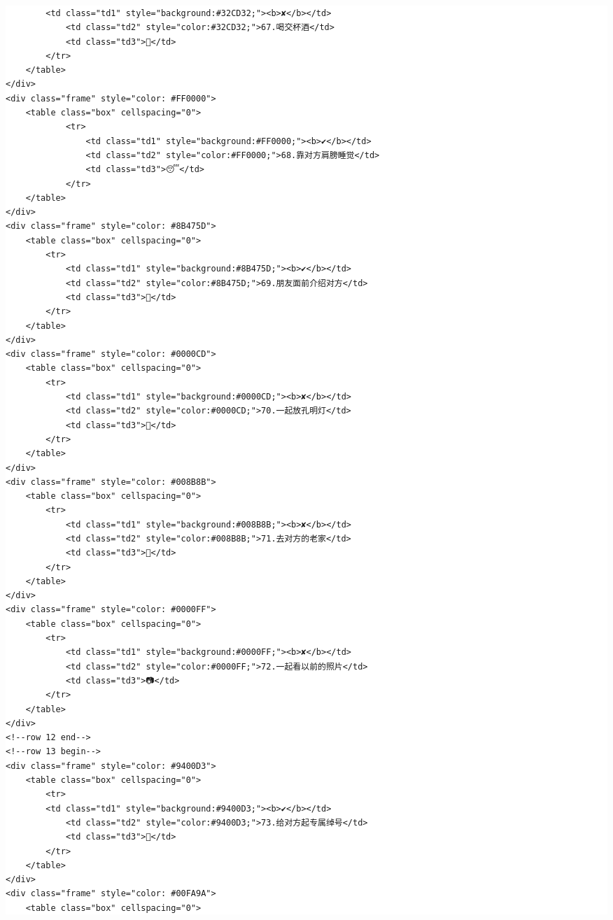             <td class="td1" style="background:#32CD32;"><b>✘</b></td>
                <td class="td2" style="color:#32CD32;">67.喝交杯酒</td>
                <td class="td3">🥂</td>
            </tr>
        </table>
    </div>
    <div class="frame" style="color: #FF0000">
        <table class="box" cellspacing="0">
                <tr>
                    <td class="td1" style="background:#FF0000;"><b>✔</b></td>
                    <td class="td2" style="color:#FF0000;">68.靠对方肩膀睡觉</td>
                    <td class="td3">😴</td>
                </tr>
        </table>
    </div>
    <div class="frame" style="color: #8B475D">
        <table class="box" cellspacing="0">
            <tr>
                <td class="td1" style="background:#8B475D;"><b>✔</b></td>
                <td class="td2" style="color:#8B475D;">69.朋友面前介绍对方</td>
                <td class="td3">👋</td>
            </tr>
        </table>
    </div>
    <div class="frame" style="color: #0000CD">
        <table class="box" cellspacing="0">
            <tr>
                <td class="td1" style="background:#0000CD;"><b>✘</b></td>
                <td class="td2" style="color:#0000CD;">70.一起放孔明灯</td>
                <td class="td3">🏮</td>
            </tr>
        </table>
    </div>
    <div class="frame" style="color: #008B8B">
        <table class="box" cellspacing="0">
            <tr>
                <td class="td1" style="background:#008B8B;"><b>✘</b></td>
                <td class="td2" style="color:#008B8B;">71.去对方的老家</td>
                <td class="td3">🏡</td>
            </tr>
        </table>
    </div>
    <div class="frame" style="color: #0000FF">
        <table class="box" cellspacing="0">
            <tr>
                <td class="td1" style="background:#0000FF;"><b>✘</b></td>
                <td class="td2" style="color:#0000FF;">72.一起看以前的照片</td>
                <td class="td3">📷</td>
            </tr>
        </table>
    </div>
    <!--row 12 end-->
    <!--row 13 begin-->
    <div class="frame" style="color: #9400D3">
        <table class="box" cellspacing="0">
            <tr>
            <td class="td1" style="background:#9400D3;"><b>✔</b></td>
                <td class="td2" style="color:#9400D3;">73.给对方起专属绰号</td>
                <td class="td3">📛</td>
            </tr>
        </table>
    </div>
    <div class="frame" style="color: #00FA9A">
        <table class="box" cellspacing="0">